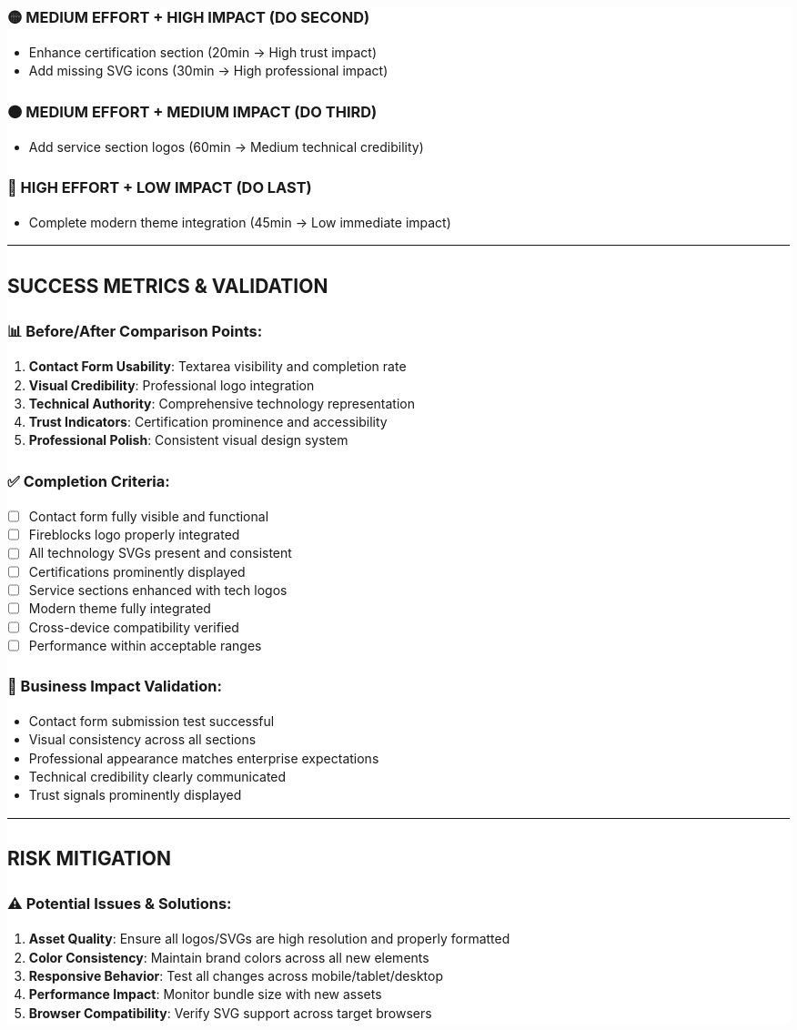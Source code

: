 ### 🟡 MEDIUM EFFORT + HIGH IMPACT (DO SECOND)
- Enhance certification section (20min → High trust impact)
- Add missing SVG icons (30min → High professional impact)

### 🟠 MEDIUM EFFORT + MEDIUM IMPACT (DO THIRD)
- Add service section logos (60min → Medium technical credibility)

### 🔴 HIGH EFFORT + LOW IMPACT (DO LAST)
- Complete modern theme integration (45min → Low immediate impact)

---

## SUCCESS METRICS & VALIDATION

### 📊 Before/After Comparison Points:
1. **Contact Form Usability**: Textarea visibility and completion rate
2. **Visual Credibility**: Professional logo integration
3. **Technical Authority**: Comprehensive technology representation
4. **Trust Indicators**: Certification prominence and accessibility
5. **Professional Polish**: Consistent visual design system

### ✅ Completion Criteria:
- [ ] Contact form fully visible and functional
- [ ] Fireblocks logo properly integrated
- [ ] All technology SVGs present and consistent
- [ ] Certifications prominently displayed
- [ ] Service sections enhanced with tech logos
- [ ] Modern theme fully integrated
- [ ] Cross-device compatibility verified
- [ ] Performance within acceptable ranges

### 🎯 Business Impact Validation:
- Contact form submission test successful
- Visual consistency across all sections
- Professional appearance matches enterprise expectations
- Technical credibility clearly communicated
- Trust signals prominently displayed

---

## RISK MITIGATION

### ⚠️ Potential Issues & Solutions:
1. **Asset Quality**: Ensure all logos/SVGs are high resolution and properly formatted
2. **Color Consistency**: Maintain brand colors across all new elements
3. **Responsive Behavior**: Test all changes across mobile/tablet/desktop
4. **Performance Impact**: Monitor bundle size with new assets
5. **Browser Compatibility**: Verify SVG support across target browsers
